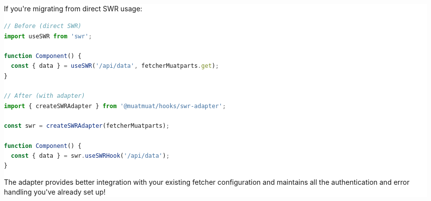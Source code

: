 If you're migrating from direct SWR usage:

```javascript
// Before (direct SWR)
import useSWR from 'swr';

function Component() {
  const { data } = useSWR('/api/data', fetcherMuatparts.get);
}

// After (with adapter)
import { createSWRAdapter } from '@muatmuat/hooks/swr-adapter';

const swr = createSWRAdapter(fetcherMuatparts);

function Component() {
  const { data } = swr.useSWRHook('/api/data');
}
```

The adapter provides better integration with your existing fetcher configuration and maintains all the authentication and error handling you've already set up!